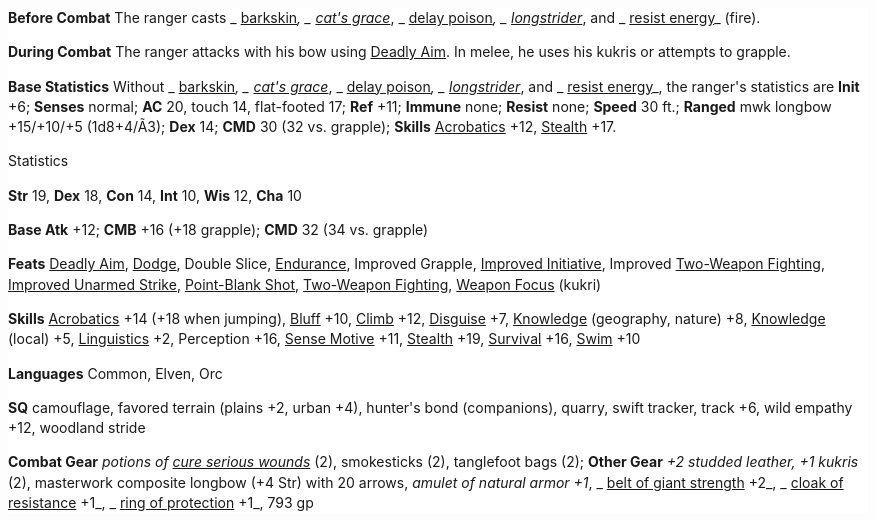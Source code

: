 **Before Combat** The ranger casts _ [barkskin](/pathfinderRPG/prd/spells/barkskin.html#_barkskin)_, _ [cat's grace](/pathfinderRPG/prd/spells/catSGrace.html#_cat-s-grace)_, _ [delay poison](/pathfinderRPG/prd/spells/delayPoison.html#_delay-poison)_, _ [longstrider](/pathfinderRPG/prd/spells/longstrider.html#_longstrider)_, and _ [resist energy](/pathfinderRPG/prd/spells/resistEnergy.html#_resist-energy)_ (fire).

**During Combat** The ranger attacks with his bow using [Deadly Aim](/pathfinderRPG/prd/feats.html#_deadly-aim). In melee, he uses his kukris or attempts to grapple.

**Base Statistics** Without _ [barkskin](/pathfinderRPG/prd/spells/barkskin.html#_barkskin)_, _ [cat's grace](/pathfinderRPG/prd/spells/catSGrace.html#_cat-s-grace)_, _ [delay poison](/pathfinderRPG/prd/spells/delayPoison.html#_delay-poison)_, _ [longstrider](/pathfinderRPG/prd/spells/longstrider.html#_longstrider)_, and _ [resist energy](/pathfinderRPG/prd/spells/resistEnergy.html#_resist-energy)_, the ranger's statistics are **Init** +6; **Senses** normal; **AC** 20, touch 14, flat-footed 17; **Ref** +11; **Immune** none; **Resist** none; **Speed** 30 ft.; **Ranged** mwk longbow +15/+10/+5 (1d8+4/Ã3); **Dex** 14; **CMD** 30 (32 vs. grapple); **Skills** [Acrobatics](/pathfinderRPG/prd/skills/acrobatics.html#_acrobatics) +12, [Stealth](/pathfinderRPG/prd/skills/stealth.html#_stealth) +17.

Statistics

**Str** 19, **Dex** 18, **Con** 14, **Int** 10, **Wis** 12, **Cha** 10

**Base Atk** +12; **CMB** +16 (+18 grapple); **CMD** 32 (34 vs. grapple)

**Feats** [Deadly Aim](/pathfinderRPG/prd/feats.html#_deadly-aim), [Dodge](/pathfinderRPG/prd/feats.html#_dodge), Double Slice, [Endurance](/pathfinderRPG/prd/feats.html#_endurance), Improved Grapple, [Improved Initiative](/pathfinderRPG/prd/feats.html#_improved-initiative), Improved [Two-Weapon Fighting](/pathfinderRPG/prd/feats.html#_two-weapon-fighting), [Improved Unarmed Strike](/pathfinderRPG/prd/feats.html#_improved-unarmed-strike), [Point-Blank Shot](/pathfinderRPG/prd/feats.html#_point-blank-shot), [Two-Weapon Fighting](/pathfinderRPG/prd/feats.html#_two-weapon-fighting), [Weapon Focus](/pathfinderRPG/prd/feats.html#_weapon-focus) (kukri)

**Skills** [Acrobatics](/pathfinderRPG/prd/skills/acrobatics.html#_acrobatics) +14 (+18 when jumping), [Bluff](/pathfinderRPG/prd/skills/bluff.html#_bluff) +10, [Climb](/pathfinderRPG/prd/skills/climb.html#_climb) +12, [Disguise](/pathfinderRPG/prd/skills/disguise.html#_disguise) +7, [Knowledge](/pathfinderRPG/prd/skills/knowledge.html#_knowledge) (geography, nature) +8, [Knowledge](/pathfinderRPG/prd/skills/knowledge.html#_knowledge) (local) +5, [Linguistics](/pathfinderRPG/prd/skills/linguistics.html#_linguistics) +2, Perception +16, [Sense Motive](/pathfinderRPG/prd/skills/senseMotive.html#_sense-motive) +11, [Stealth](/pathfinderRPG/prd/skills/stealth.html#_stealth) +19, [Survival](/pathfinderRPG/prd/skills/survival.html#_survival) +16, [Swim](/pathfinderRPG/prd/skills/swim.html#_swim) +10

**Languages** Common, Elven, Orc

**SQ** camouflage, favored terrain (plains +2, urban +4), hunter's bond (companions), quarry, swift tracker, track +6, wild empathy +12, woodland stride

**Combat Gear** _potions of [cure serious wounds](/pathfinderRPG/prd/spells/cureSeriousWounds.html#_cure-serious-wounds)_ (2), smokesticks (2), tanglefoot bags (2); **Other Gear** _+2 studded leather, +1 kukris_ (2), masterwork composite longbow (+4 Str) with 20 arrows, _amulet of natural armor +1_, _ [belt of giant strength](/pathfinderRPG/prd/magicItems/wondrousItems.html#_belt-of-giant-strength) +2_, _ [cloak of resistance](/pathfinderRPG/prd/magicItems/wondrousItems.html#_cloak-of-resistance) +1_, _ [ring of protection](/pathfinderRPG/prd/magicItems/rings.html#_ring-of-protection) +1_, 793 gp
